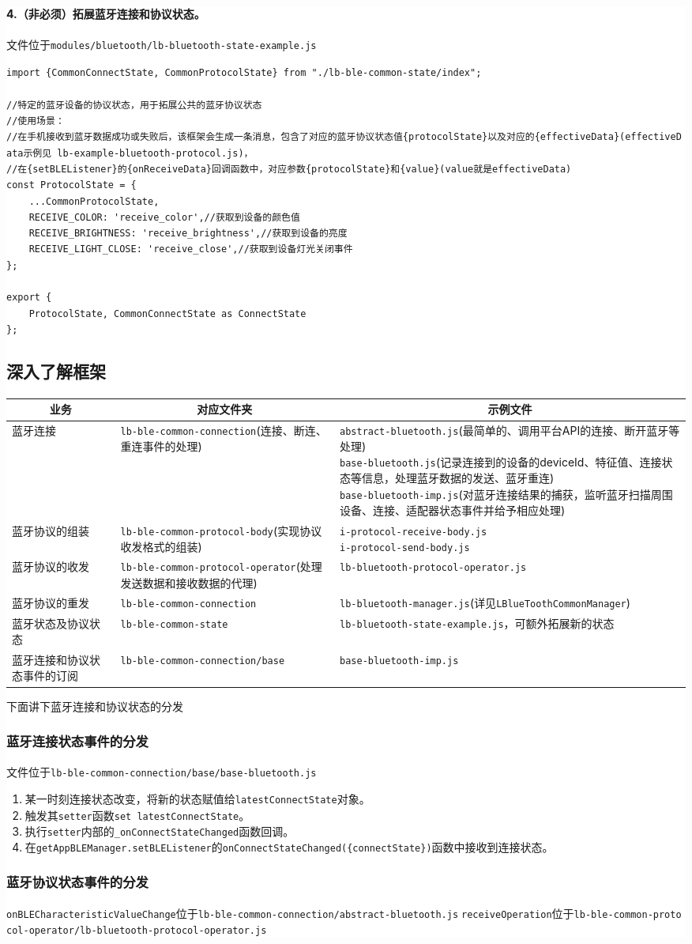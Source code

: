 #### 4.（非必须）拓展蓝牙连接和协议状态。
文件位于`modules/bluetooth/lb-bluetooth-state-example.js`

```
import {CommonConnectState, CommonProtocolState} from "./lb-ble-common-state/index";

//特定的蓝牙设备的协议状态，用于拓展公共的蓝牙协议状态
//使用场景：
//在手机接收到蓝牙数据成功或失败后，该框架会生成一条消息，包含了对应的蓝牙协议状态值{protocolState}以及对应的{effectiveData}(effectiveData示例见 lb-example-bluetooth-protocol.js)，
//在{setBLEListener}的{onReceiveData}回调函数中，对应参数{protocolState}和{value}(value就是effectiveData)
const ProtocolState = {
    ...CommonProtocolState,
    RECEIVE_COLOR: 'receive_color',//获取到设备的颜色值
    RECEIVE_BRIGHTNESS: 'receive_brightness',//获取到设备的亮度
    RECEIVE_LIGHT_CLOSE: 'receive_close',//获取到设备灯光关闭事件
};

export {
    ProtocolState, CommonConnectState as ConnectState
};
```

## 深入了解框架

| 业务 |  对应文件夹 | 示例文件 |
|  ----  | ----   | -----|
| 蓝牙连接 | `lb-ble-common-connection`(连接、断连、重连事件的处理) | `abstract-bluetooth.js`(最简单的、调用平台API的连接、断开蓝牙等处理)<br>`base-bluetooth.js`(记录连接到的设备的deviceId、特征值、连接状态等信息，处理蓝牙数据的发送、蓝牙重连)<br>`base-bluetooth-imp.js`(对蓝牙连接结果的捕获，监听蓝牙扫描周围设备、连接、适配器状态事件并给予相应处理) | * |
| 蓝牙协议的组装 | `lb-ble-common-protocol-body`(实现协议收发格式的组装) | `i-protocol-receive-body.js`<br>`i-protocol-send-body.js` |  
| 蓝牙协议的收发 | `lb-ble-common-protocol-operator`(处理发送数据和接收数据的代理) | `lb-bluetooth-protocol-operator.js` |  
| 蓝牙协议的重发 | `lb-ble-common-connection` | `lb-bluetooth-manager.js`(详见`LBlueToothCommonManager`) |
| 蓝牙状态及协议状态 | `lb-ble-common-state` | `lb-bluetooth-state-example.js`，可额外拓展新的状态 |
| 蓝牙连接和协议状态事件的订阅 | `lb-ble-common-connection/base` | `base-bluetooth-imp.js` |

下面讲下蓝牙连接和协议状态的分发

### 蓝牙连接状态事件的分发
文件位于`lb-ble-common-connection/base/base-bluetooth.js`

1. 某一时刻连接状态改变，将新的状态赋值给`latestConnectState`对象。
2. 触发其`setter`函数`set latestConnectState`。
3. 执行`setter`内部的`_onConnectStateChanged`函数回调。
4. 在`getAppBLEManager.setBLEListener`的`onConnectStateChanged({connectState})`函数中接收到连接状态。


### 蓝牙协议状态事件的分发

`onBLECharacteristicValueChange`位于`lb-ble-common-connection/abstract-bluetooth.js`
`receiveOperation`位于`lb-ble-common-protocol-operator/lb-bluetooth-protocol-operator.js`
